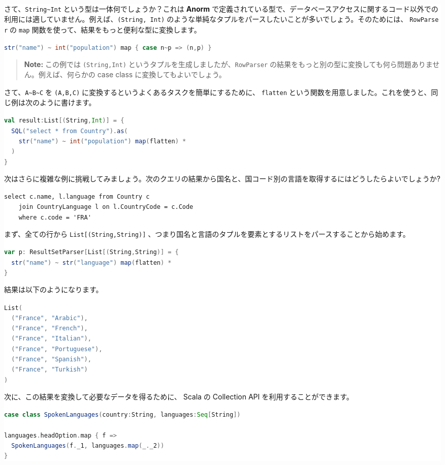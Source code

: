 
さて、`String~Int` という型は一体何でしょうか？これは **Anorm** で定義されている型で、データベースアクセスに関するコード以外での利用には適していません。例えば、`(String, Int)` のような単純なタプルをパースしたいことが多いでしょう。そのためには、 `RowParser` の `map` 関数を使って、結果をもっと便利な型に変換します。

```scala
str("name") ~ int("population") map { case n~p => (n,p) }
```


> **Note:** この例では `(String,Int)` というタプルを生成しましたが、`RowParser` の結果をもっと別の型に変換しても何ら問題ありません。例えば、何らかの case class に変換してもよいでしょう。


さて、`A~B~C` を `(A,B,C)` に変換するというよくあるタスクを簡単にするために、 `flatten` という関数を用意しました。これを使うと、同じ例は次のように書けます。

```scala
val result:List[(String,Int)] = {
  SQL("select * from Country").as(
    str("name") ~ int("population") map(flatten) *
  ) 
}
```


次はさらに複雑な例に挑戦してみましょう。次のクエリの結果から国名と、国コード別の言語を取得するにはどうしたらよいでしょうか?

```
select c.name, l.language from Country c 
    join CountryLanguage l on l.CountryCode = c.Code 
    where c.code = 'FRA'
```


まず、全ての行から `List[(String,String)]` 、つまり国名と言語のタプルを要素とするリストをパースすることから始めます。

```scala
var p: ResultSetParser[List[(String,String)] = {
  str("name") ~ str("language") map(flatten) *
}
```


結果は以下のようになります。

```scala
List(
  ("France", "Arabic"), 
  ("France", "French"), 
  ("France", "Italian"), 
  ("France", "Portuguese"), 
  ("France", "Spanish"), 
  ("France", "Turkish")
)
```


次に、この結果を変換して必要なデータを得るために、 Scala の Collection API を利用することができます。

```scala
case class SpokenLanguages(country:String, languages:Seq[String])

languages.headOption.map { f =>
  SpokenLanguages(f._1, languages.map(_._2))
}
```
